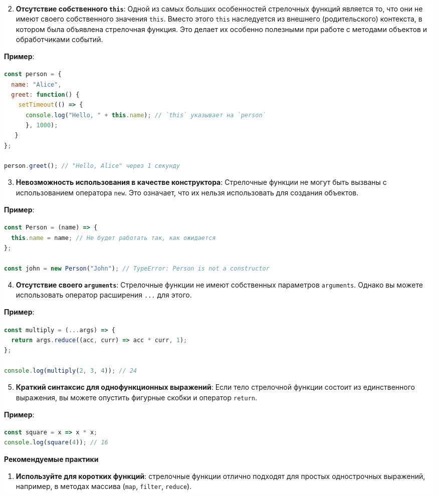2. **Отсутствие собственного `this`**: Одной из самых больших особенностей стрелочных функций является то, что они не имеют своего собственного значения `this`. Вместо этого `this` наследуется из внешнего (родительского) контекста, в котором была объявлена стрелочная функция. Это делает их особенно полезными при работе с методами объектов и обработчиками событий.

**Пример**:
```javascript
const person = {
  name: "Alice",
  greet: function() {
    setTimeout(() => {
      console.log("Hello, " + this.name); // `this` указывает на `person`
      }, 1000);
   }
};

person.greet(); // "Hello, Alice" через 1 секунду
```

3. **Невозможность использования в качестве конструктора**: Стрелочные функции не могут быть вызваны с использованием оператора `new`. Это означает, что их нельзя использовать для создания объектов.

**Пример**:
```javascript
const Person = (name) => {
  this.name = name; // Не будет работать так, как ожидается
};

const john = new Person("John"); // TypeError: Person is not a constructor
```

4. **Отсутствие своего `arguments`**: Стрелочные функции не имеют собственных параметров `arguments`. Однако вы можете использовать оператор расширения `...` для этого.

**Пример**:
```javascript
const multiply = (...args) => {
  return args.reduce((acc, curr) => acc * curr, 1);
};

console.log(multiply(2, 3, 4)); // 24
```

5. **Краткий синтаксис для однофункционных выражений**: Если тело стрелочной функции состоит из единственного выражения, вы можете опустить фигурные скобки и оператор `return`.

**Пример**:
```javascript
const square = x => x * x;
console.log(square(4)); // 16
```

**Рекомендуемые практики**

1. **Используйте для коротких функций**: стрелочные функции отлично подходят для простых однострочных выражений, например, в методах массива (`map`, `filter`, `reduce`).
